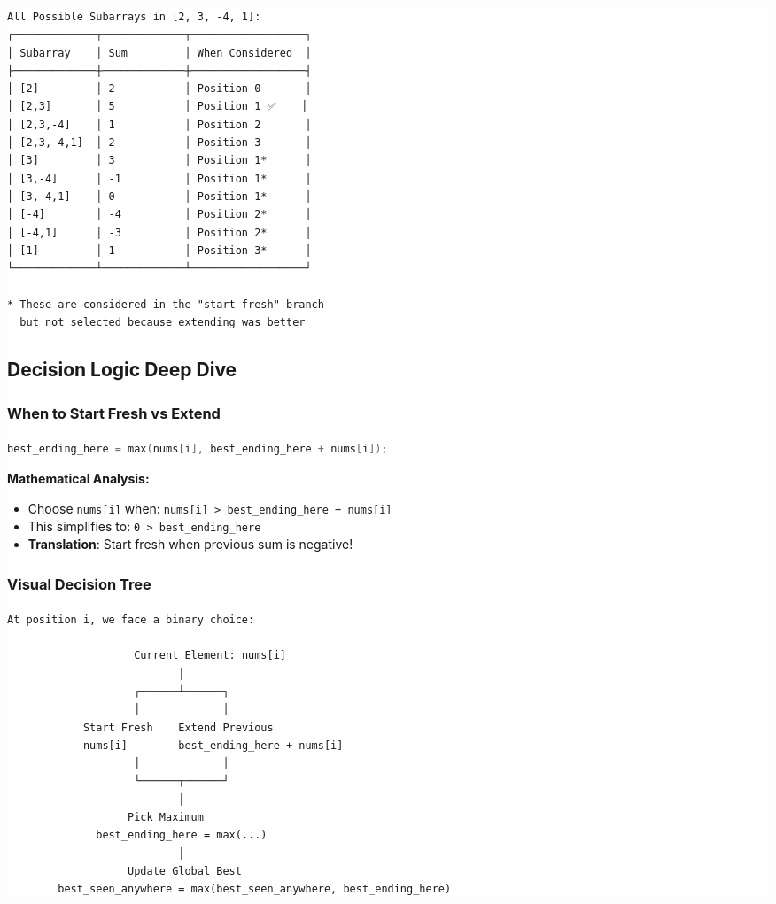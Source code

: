 ```
All Possible Subarrays in [2, 3, -4, 1]:
┌─────────────┬─────────────┬──────────────────┐
│ Subarray    │ Sum         │ When Considered  │
├─────────────┼─────────────┼──────────────────┤
│ [2]         │ 2           │ Position 0       │
│ [2,3]       │ 5           │ Position 1 ✅    │
│ [2,3,-4]    │ 1           │ Position 2       │
│ [2,3,-4,1]  │ 2           │ Position 3       │
│ [3]         │ 3           │ Position 1*      │
│ [3,-4]      │ -1          │ Position 1*      │
│ [3,-4,1]    │ 0           │ Position 1*      │
│ [-4]        │ -4          │ Position 2*      │
│ [-4,1]      │ -3          │ Position 2*      │
│ [1]         │ 1           │ Position 3*      │
└─────────────┴─────────────┴──────────────────┘

* These are considered in the "start fresh" branch
  but not selected because extending was better
```

## Decision Logic Deep Dive

### When to Start Fresh vs Extend

```cpp
best_ending_here = max(nums[i], best_ending_here + nums[i]);
```

**Mathematical Analysis:**
- Choose `nums[i]` when: `nums[i] > best_ending_here + nums[i]`
- This simplifies to: `0 > best_ending_here`
- **Translation**: Start fresh when previous sum is negative!

### Visual Decision Tree

```
At position i, we face a binary choice:

                    Current Element: nums[i]
                           │
                    ┌──────┴──────┐
                    │             │
            Start Fresh    Extend Previous
            nums[i]        best_ending_here + nums[i]
                    │             │
                    └──────┬──────┘
                           │
                   Pick Maximum
              best_ending_here = max(...)
                           │
                   Update Global Best
        best_seen_anywhere = max(best_seen_anywhere, best_ending_here)
```
